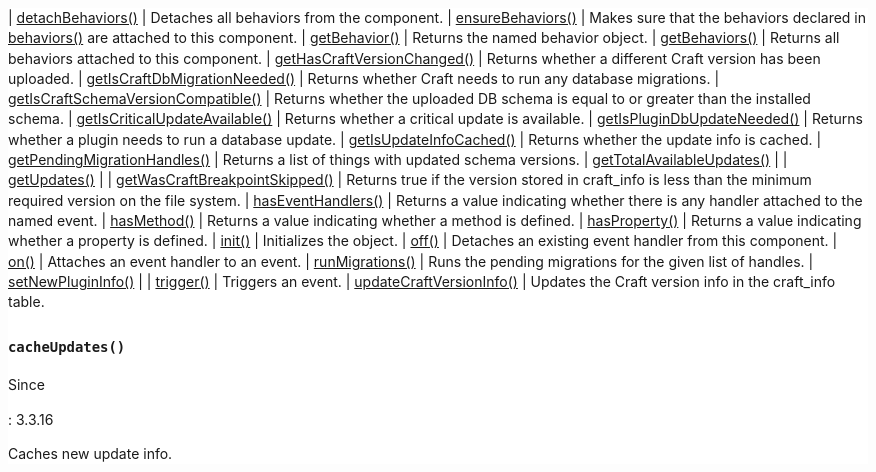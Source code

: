| [detachBehaviors()](https://www.yiiframework.com/doc/api/2.0/yii-base-component#detachBehaviors()-detail "Defined by yii\base\Component")   | Detaches all behaviors from the component.
| [ensureBehaviors()](https://www.yiiframework.com/doc/api/2.0/yii-base-component#ensureBehaviors()-detail "Defined by yii\base\Component")   | Makes sure that the behaviors declared in [behaviors()](https://www.yiiframework.com/doc/api/2.0/yii-base-component#behaviors()-detail) are attached to this component.
| [getBehavior()](https://www.yiiframework.com/doc/api/2.0/yii-base-component#getBehavior()-detail "Defined by yii\base\Component")           | Returns the named behavior object.
| [getBehaviors()](https://www.yiiframework.com/doc/api/2.0/yii-base-component#getBehaviors()-detail "Defined by yii\base\Component")         | Returns all behaviors attached to this component.
| [getHasCraftVersionChanged()](craft-services-updates.md#method-gethascraftversionchanged)                                                   | Returns whether a different Craft version has been uploaded.
| [getIsCraftDbMigrationNeeded()](craft-services-updates.md#method-getiscraftdbmigrationneeded)                                               | Returns whether Craft needs to run any database migrations.
| [getIsCraftSchemaVersionCompatible()](craft-services-updates.md#method-getiscraftschemaversioncompatible)                                   | Returns whether the uploaded DB schema is equal to or greater than the installed schema.
| [getIsCriticalUpdateAvailable()](craft-services-updates.md#method-getiscriticalupdateavailable)                                             | Returns whether a critical update is available.
| [getIsPluginDbUpdateNeeded()](craft-services-updates.md#method-getisplugindbupdateneeded)                                                   | Returns whether a plugin needs to run a database update.
| [getIsUpdateInfoCached()](craft-services-updates.md#method-getisupdateinfocached)                                                           | Returns whether the update info is cached.
| [getPendingMigrationHandles()](craft-services-updates.md#method-getpendingmigrationhandles)                                                 | Returns a list of things with updated schema versions.
| [getTotalAvailableUpdates()](craft-services-updates.md#method-gettotalavailableupdates)                                                     |
| [getUpdates()](craft-services-updates.md#method-getupdates)                                                                                 |
| [getWasCraftBreakpointSkipped()](craft-services-updates.md#method-getwascraftbreakpointskipped)                                             | Returns true if the version stored in craft_info is less than the minimum required version on the file system.
| [hasEventHandlers()](https://www.yiiframework.com/doc/api/2.0/yii-base-component#hasEventHandlers()-detail "Defined by yii\base\Component") | Returns a value indicating whether there is any handler attached to the named event.
| [hasMethod()](https://www.yiiframework.com/doc/api/2.0/yii-base-baseobject#hasMethod()-detail "Defined by yii\base\BaseObject")             | Returns a value indicating whether a method is defined.
| [hasProperty()](https://www.yiiframework.com/doc/api/2.0/yii-base-baseobject#hasProperty()-detail "Defined by yii\base\BaseObject")         | Returns a value indicating whether a property is defined.
| [init()](https://www.yiiframework.com/doc/api/2.0/yii-base-baseobject#init()-detail "Defined by yii\base\BaseObject")                       | Initializes the object.
| [off()](https://www.yiiframework.com/doc/api/2.0/yii-base-component#off()-detail "Defined by yii\base\Component")                           | Detaches an existing event handler from this component.
| [on()](https://www.yiiframework.com/doc/api/2.0/yii-base-component#on()-detail "Defined by yii\base\Component")                             | Attaches an event handler to an event.
| [runMigrations()](craft-services-updates.md#method-runmigrations)                                                                           | Runs the pending migrations for the given list of handles.
| [setNewPluginInfo()](craft-services-updates.md#method-setnewplugininfo)                                                                     |
| [trigger()](https://www.yiiframework.com/doc/api/2.0/yii-base-component#trigger()-detail "Defined by yii\base\Component")                   | Triggers an event.
| [updateCraftVersionInfo()](craft-services-updates.md#method-updatecraftversioninfo)                                                         | Updates the Craft version info in the craft_info table.

### `cacheUpdates()`



Since

:   3.3.16



Caches new update info.

